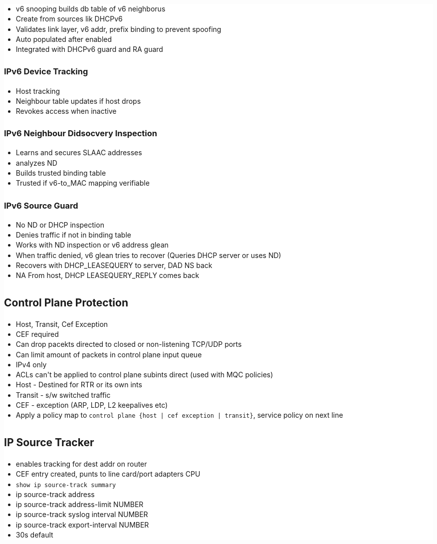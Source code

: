 * v6 snooping builds db table of v6 neighborus
* Create from sources lik DHCPv6
* Validates link layer, v6 addr, prefix binding to prevent spoofing
* Auto populated after enabled
* Integrated with DHCPv6 guard and RA guard

### IPv6 Device Tracking

* Host tracking
* Neighbour table updates if host drops
* Revokes access when inactive

### IPv6 Neighbour Didsocvery Inspection

* Learns and secures SLAAC addresses
* analyzes ND
* Builds trusted binding table
* Trusted if v6-to_MAC mapping verifiable

### IPv6 Source Guard

* No ND or DHCP inspection
* Denies traffic if not in binding table
* Works with ND inspection or v6 address glean
* When traffic denied, v6 glean tries to recover (Queries DHCP server or uses ND)
* Recovers with DHCP_LEASEQUERY to server, DAD NS back
* NA From host, DHCP LEASEQUERY_REPLY comes back

## Control Plane Protection
* Host, Transit, Cef Exception
* CEF required
* Can drop pacekts directed to closed or non-listening TCP/UDP ports
* Can limit amount of packets in control plane input queue
* IPv4 only
* ACLs can't be applied to control plane subints direct (used with MQC policies)
* Host - Destined for RTR or its own ints
* Transit - s/w switched traffic
* CEF - exception (ARP, LDP, L2 keepalives etc)
* Apply a policy map to `control plane {host | cef exception | transit}`, service policy on next line

## IP Source Tracker

* enables tracking for dest addr on router
* CEF entry created, punts to line card/port adapters CPU
* `show ip source-track summary`
* ip source-track address
* ip source-track address-limit NUMBER
* ip source-track syslog interval NUMBER
* ip source-track export-interval NUMBER
 * 30s default 
